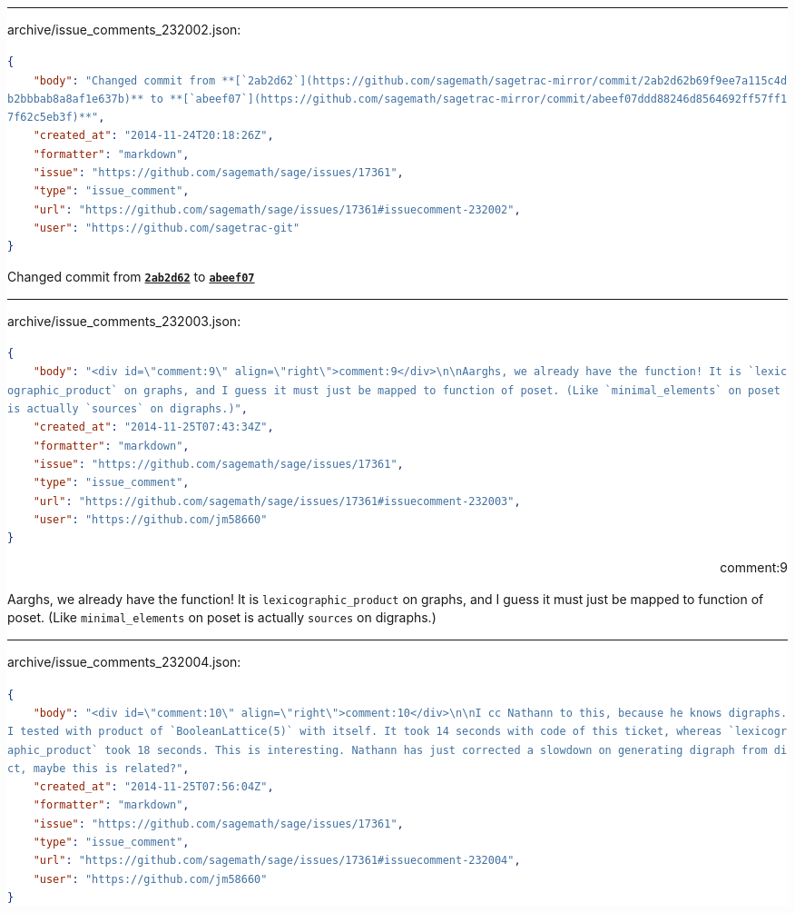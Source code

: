 

---

archive/issue_comments_232002.json:
```json
{
    "body": "Changed commit from **[`2ab2d62`](https://github.com/sagemath/sagetrac-mirror/commit/2ab2d62b69f9ee7a115c4db2bbbab8a8af1e637b)** to **[`abeef07`](https://github.com/sagemath/sagetrac-mirror/commit/abeef07ddd88246d8564692ff57ff17f62c5eb3f)**",
    "created_at": "2014-11-24T20:18:26Z",
    "formatter": "markdown",
    "issue": "https://github.com/sagemath/sage/issues/17361",
    "type": "issue_comment",
    "url": "https://github.com/sagemath/sage/issues/17361#issuecomment-232002",
    "user": "https://github.com/sagetrac-git"
}
```

Changed commit from **[`2ab2d62`](https://github.com/sagemath/sagetrac-mirror/commit/2ab2d62b69f9ee7a115c4db2bbbab8a8af1e637b)** to **[`abeef07`](https://github.com/sagemath/sagetrac-mirror/commit/abeef07ddd88246d8564692ff57ff17f62c5eb3f)**



---

archive/issue_comments_232003.json:
```json
{
    "body": "<div id=\"comment:9\" align=\"right\">comment:9</div>\n\nAarghs, we already have the function! It is `lexicographic_product` on graphs, and I guess it must just be mapped to function of poset. (Like `minimal_elements` on poset is actually `sources` on digraphs.)",
    "created_at": "2014-11-25T07:43:34Z",
    "formatter": "markdown",
    "issue": "https://github.com/sagemath/sage/issues/17361",
    "type": "issue_comment",
    "url": "https://github.com/sagemath/sage/issues/17361#issuecomment-232003",
    "user": "https://github.com/jm58660"
}
```

<div id="comment:9" align="right">comment:9</div>

Aarghs, we already have the function! It is `lexicographic_product` on graphs, and I guess it must just be mapped to function of poset. (Like `minimal_elements` on poset is actually `sources` on digraphs.)



---

archive/issue_comments_232004.json:
```json
{
    "body": "<div id=\"comment:10\" align=\"right\">comment:10</div>\n\nI cc Nathann to this, because he knows digraphs. I tested with product of `BooleanLattice(5)` with itself. It took 14 seconds with code of this ticket, whereas `lexicographic_product` took 18 seconds. This is interesting. Nathann has just corrected a slowdown on generating digraph from dict, maybe this is related?",
    "created_at": "2014-11-25T07:56:04Z",
    "formatter": "markdown",
    "issue": "https://github.com/sagemath/sage/issues/17361",
    "type": "issue_comment",
    "url": "https://github.com/sagemath/sage/issues/17361#issuecomment-232004",
    "user": "https://github.com/jm58660"
}
```
